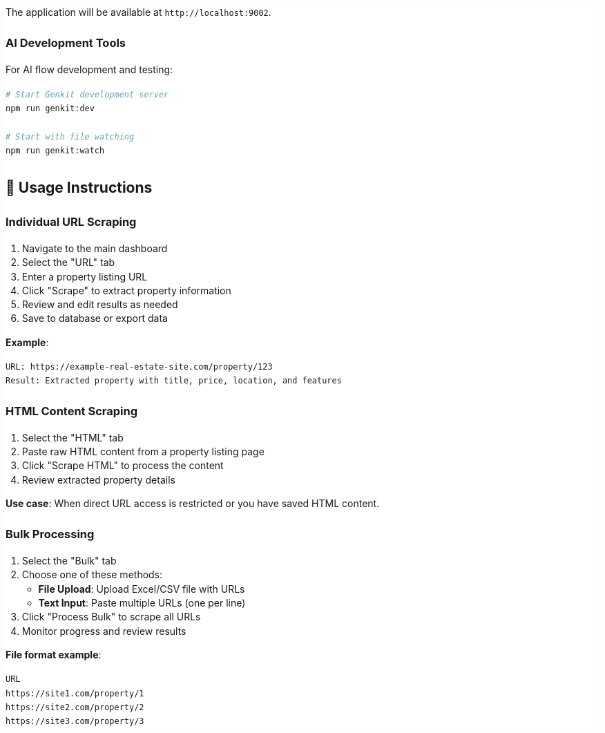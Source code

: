 The application will be available at `http://localhost:9002`.

### AI Development Tools

For AI flow development and testing:

```bash
# Start Genkit development server
npm run genkit:dev

# Start with file watching
npm run genkit:watch
```

## 📖 Usage Instructions

### Individual URL Scraping

1. Navigate to the main dashboard
2. Select the "URL" tab
3. Enter a property listing URL
4. Click "Scrape" to extract property information
5. Review and edit results as needed
6. Save to database or export data

**Example**:
```
URL: https://example-real-estate-site.com/property/123
Result: Extracted property with title, price, location, and features
```

### HTML Content Scraping

1. Select the "HTML" tab
2. Paste raw HTML content from a property listing page
3. Click "Scrape HTML" to process the content
4. Review extracted property details

**Use case**: When direct URL access is restricted or you have saved HTML content.

### Bulk Processing

1. Select the "Bulk" tab
2. Choose one of these methods:
   - **File Upload**: Upload Excel/CSV file with URLs
   - **Text Input**: Paste multiple URLs (one per line)
3. Click "Process Bulk" to scrape all URLs
4. Monitor progress and review results

**File format example**:
```csv
URL
https://site1.com/property/1
https://site2.com/property/2
https://site3.com/property/3
```
